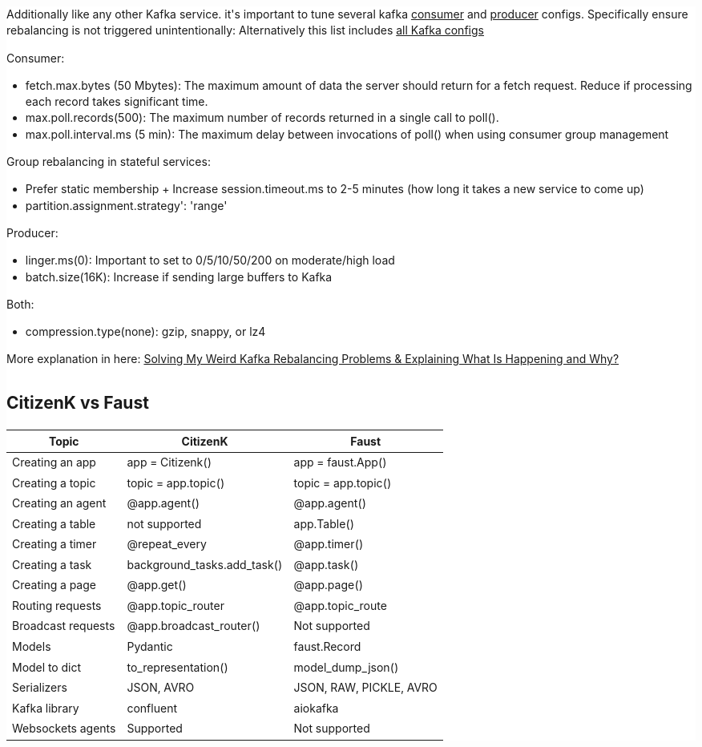 Additionally like any other Kafka service. it's important to tune several kafka [consumer](https://docs.confluent.io/platform/current/installation/configuration/consumer-configs.html#fetch-max-bytes) and [producer](https://docs.confluent.io/platform/current/installation/configuration/producer-configs.html) configs. Specifically ensure rebalancing is not triggered unintentionally: Alternatively this list includes [all Kafka configs](https://github.com/confluentinc/librdkafka/blob/master/CONFIGURATION.md)

Consumer:
- fetch.max.bytes (50 Mbytes): The maximum amount of data the server should return for a fetch request. Reduce if processing each record takes significant time.
- max.poll.records(500): The maximum number of records returned in a single call to poll().
- max.poll.interval.ms (5 min): The maximum delay between invocations of poll() when using consumer group management

Group rebalancing in stateful services:
- Prefer static membership + Increase session.timeout.ms to 2-5 minutes (how long it takes a new service to come up)
- partition.assignment.strategy': 'range'

Producer:
- linger.ms(0): Important to set to 0/5/10/50/200 on moderate/high load
- batch.size(16K): Increase if sending large buffers to Kafka

Both:
- compression.type(none): gzip, snappy, or lz4

More explanation in here: [Solving My Weird Kafka Rebalancing Problems & Explaining What Is Happening and Why?](https://medium.com/bakdata/solving-my-weird-kafka-rebalancing-problems-c05e99535435)


## CitizenK vs Faust

| Topic | CitizenK | Faust |
| ------ |------- | ----- |
| Creating an app | app = Citizenk() | app = faust.App() |
| Creating a topic | topic = app.topic() | topic = app.topic() |
| Creating an agent | @app.agent() | @app.agent() |
| Creating a table | not supported | app.Table() |
| Creating a timer | @repeat_every | @app.timer() |
| Creating a task | background_tasks.add_task() | @app.task() |
| Creating a page | @app.get() | @app.page() |
| Routing requests | @app.topic_router | @app.topic_route |
| Broadcast requests | @app.broadcast_router() | Not supported |
| Models | Pydantic | faust.Record |
| Model to dict | to_representation() | model_dump_json() |
| Serializers | JSON, AVRO | JSON, RAW, PICKLE, AVRO |
| Kafka library | confluent | aiokafka |
| Websockets agents | Supported | Not supported |

